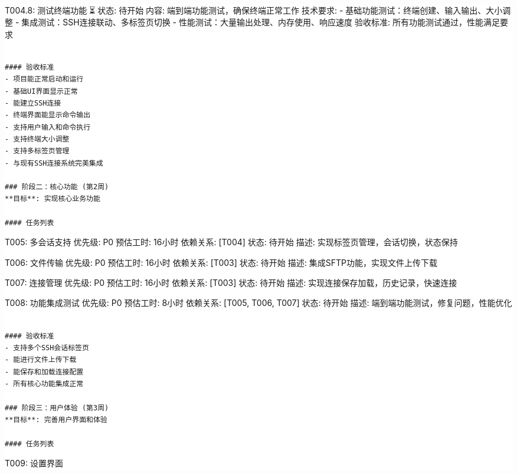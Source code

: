 T004.8: 测试终端功能 ⏳
  状态: 待开始
  内容: 端到端功能测试，确保终端正常工作
  技术要求: 
    - 基础功能测试：终端创建、输入输出、大小调整
    - 集成测试：SSH连接联动、多标签页切换
    - 性能测试：大量输出处理、内存使用、响应速度
  验收标准: 所有功能测试通过，性能满足要求
```

#### 验收标准
- 项目能正常启动和运行
- 基础UI界面显示正常
- 能建立SSH连接
- 终端界面能显示命令输出
- 支持用户输入和命令执行
- 支持终端大小调整
- 支持多标签页管理
- 与现有SSH连接系统完美集成

### 阶段二：核心功能 (第2周)
**目标**: 实现核心业务功能

#### 任务列表
```
T005: 多会话支持
  优先级: P0
  预估工时: 16小时
  依赖关系: [T004]
  状态: 待开始
  描述: 实现标签页管理，会话切换，状态保持

T006: 文件传输
  优先级: P0
  预估工时: 16小时
  依赖关系: [T003]
  状态: 待开始
  描述: 集成SFTP功能，实现文件上传下载

T007: 连接管理
  优先级: P0
  预估工时: 16小时
  依赖关系: [T003]
  状态: 待开始
  描述: 实现连接保存加载，历史记录，快速连接

T008: 功能集成测试
  优先级: P0
  预估工时: 8小时
  依赖关系: [T005, T006, T007]
  状态: 待开始
  描述: 端到端功能测试，修复问题，性能优化
```

#### 验收标准
- 支持多个SSH会话标签页
- 能进行文件上传下载
- 能保存和加载连接配置
- 所有核心功能集成正常

### 阶段三：用户体验 (第3周)
**目标**: 完善用户界面和体验

#### 任务列表
```
T009: 设置界面